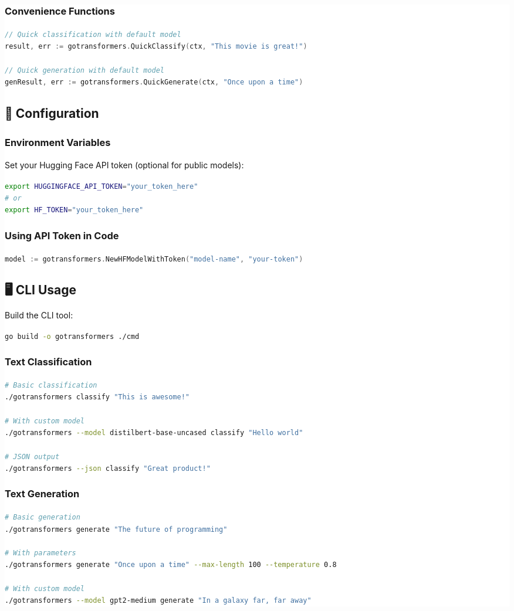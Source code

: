 ### Convenience Functions

```go
// Quick classification with default model
result, err := gotransformers.QuickClassify(ctx, "This movie is great!")

// Quick generation with default model
genResult, err := gotransformers.QuickGenerate(ctx, "Once upon a time")
```

## 🔧 Configuration

### Environment Variables

Set your Hugging Face API token (optional for public models):

```bash
export HUGGINGFACE_API_TOKEN="your_token_here"
# or
export HF_TOKEN="your_token_here"
```

### Using API Token in Code

```go
model := gotransformers.NewHFModelWithToken("model-name", "your-token")
```

## 🖥️ CLI Usage

Build the CLI tool:

```bash
go build -o gotransformers ./cmd
```

### Text Classification

```bash
# Basic classification
./gotransformers classify "This is awesome!"

# With custom model
./gotransformers --model distilbert-base-uncased classify "Hello world"

# JSON output
./gotransformers --json classify "Great product!"
```

### Text Generation

```bash
# Basic generation
./gotransformers generate "The future of programming"

# With parameters
./gotransformers generate "Once upon a time" --max-length 100 --temperature 0.8

# With custom model
./gotransformers --model gpt2-medium generate "In a galaxy far, far away"
```
